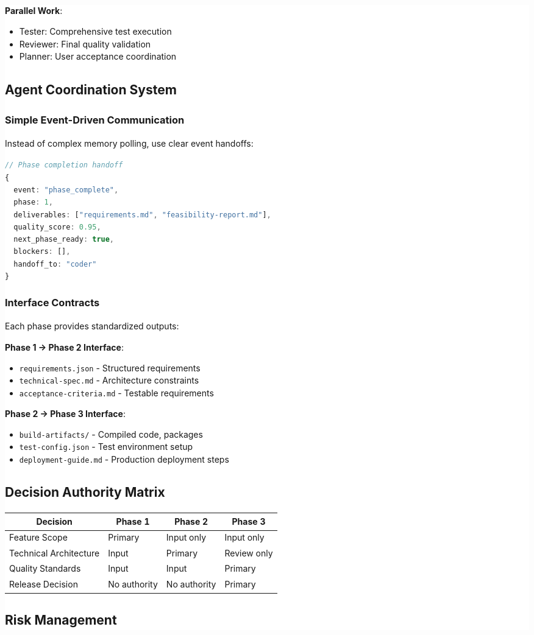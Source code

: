 **Parallel Work**:
- Tester: Comprehensive test execution
- Reviewer: Final quality validation
- Planner: User acceptance coordination

## Agent Coordination System

### Simple Event-Driven Communication

Instead of complex memory polling, use clear event handoffs:

```typescript
// Phase completion handoff
{
  event: "phase_complete",
  phase: 1,
  deliverables: ["requirements.md", "feasibility-report.md"],
  quality_score: 0.95,
  next_phase_ready: true,
  blockers: [],
  handoff_to: "coder"
}
```

### Interface Contracts

Each phase provides standardized outputs:

**Phase 1 → Phase 2 Interface**:
- `requirements.json` - Structured requirements
- `technical-spec.md` - Architecture constraints
- `acceptance-criteria.md` - Testable requirements

**Phase 2 → Phase 3 Interface**:
- `build-artifacts/` - Compiled code, packages
- `test-config.json` - Test environment setup
- `deployment-guide.md` - Production deployment steps

## Decision Authority Matrix

| Decision | Phase 1 | Phase 2 | Phase 3 |
|----------|---------|---------|---------|
| Feature Scope | Primary | Input only | Input only |
| Technical Architecture | Input | Primary | Review only |
| Quality Standards | Input | Input | Primary |
| Release Decision | No authority | No authority | Primary |

## Risk Management
